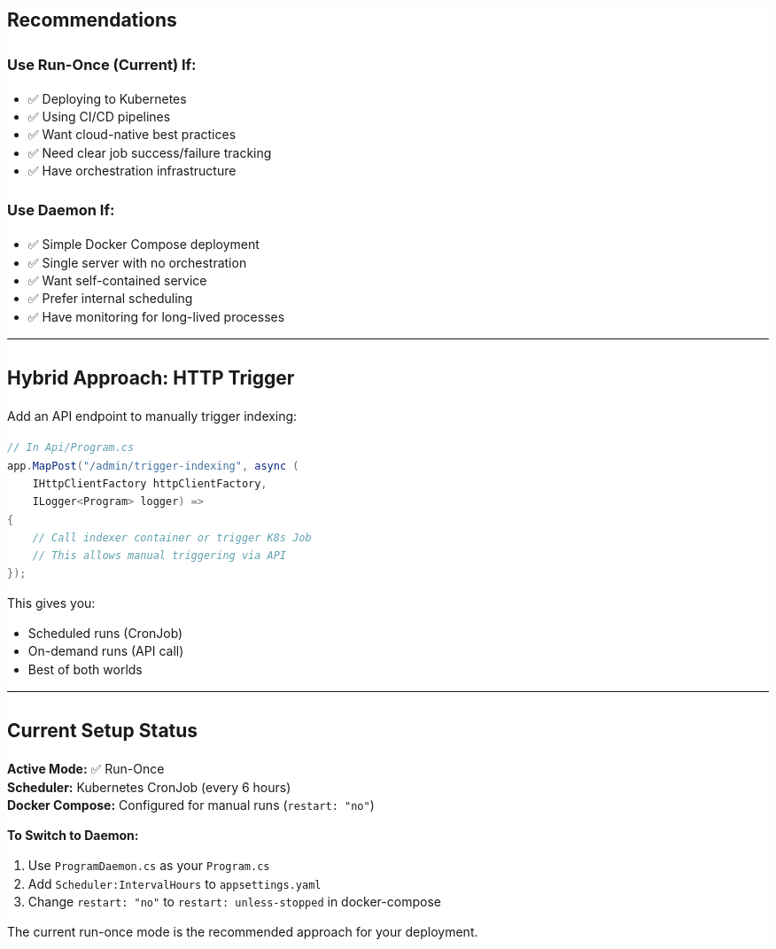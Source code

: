 ## Recommendations

### Use Run-Once (Current) If:
- ✅ Deploying to Kubernetes
- ✅ Using CI/CD pipelines
- ✅ Want cloud-native best practices
- ✅ Need clear job success/failure tracking
- ✅ Have orchestration infrastructure

### Use Daemon If:
- ✅ Simple Docker Compose deployment
- ✅ Single server with no orchestration
- ✅ Want self-contained service
- ✅ Prefer internal scheduling
- ✅ Have monitoring for long-lived processes

---

## Hybrid Approach: HTTP Trigger

Add an API endpoint to manually trigger indexing:

```csharp
// In Api/Program.cs
app.MapPost("/admin/trigger-indexing", async (
    IHttpClientFactory httpClientFactory,
    ILogger<Program> logger) =>
{
    // Call indexer container or trigger K8s Job
    // This allows manual triggering via API
});
```

This gives you:
- Scheduled runs (CronJob)
- On-demand runs (API call)
- Best of both worlds

---

## Current Setup Status

**Active Mode:** ✅ Run-Once  
**Scheduler:** Kubernetes CronJob (every 6 hours)  
**Docker Compose:** Configured for manual runs (`restart: "no"`)

**To Switch to Daemon:**
1. Use `ProgramDaemon.cs` as your `Program.cs`
2. Add `Scheduler:IntervalHours` to `appsettings.yaml`
3. Change `restart: "no"` to `restart: unless-stopped` in docker-compose

The current run-once mode is the recommended approach for your deployment.
